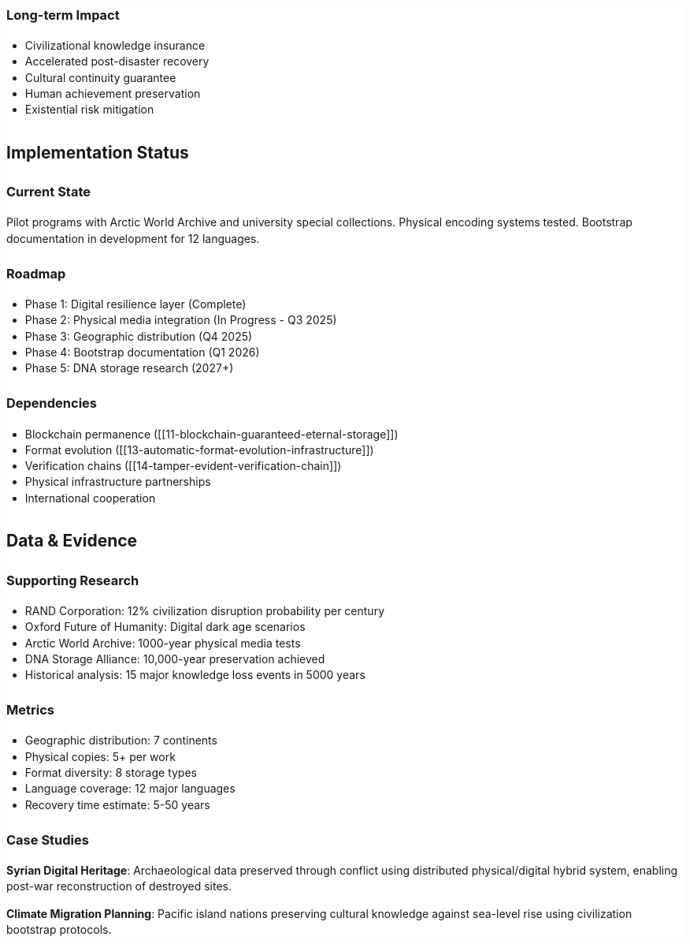 ### Long-term Impact
- Civilizational knowledge insurance
- Accelerated post-disaster recovery
- Cultural continuity guarantee
- Human achievement preservation
- Existential risk mitigation

## Implementation Status

### Current State
Pilot programs with Arctic World Archive and university special collections. Physical encoding systems tested. Bootstrap documentation in development for 12 languages.

### Roadmap
- Phase 1: Digital resilience layer (Complete)
- Phase 2: Physical media integration (In Progress - Q3 2025)
- Phase 3: Geographic distribution (Q4 2025)
- Phase 4: Bootstrap documentation (Q1 2026)
- Phase 5: DNA storage research (2027+)

### Dependencies
- Blockchain permanence ([[11-blockchain-guaranteed-eternal-storage]])
- Format evolution ([[13-automatic-format-evolution-infrastructure]])
- Verification chains ([[14-tamper-evident-verification-chain]])
- Physical infrastructure partnerships
- International cooperation

## Data & Evidence

### Supporting Research
- RAND Corporation: 12% civilization disruption probability per century
- Oxford Future of Humanity: Digital dark age scenarios
- Arctic World Archive: 1000-year physical media tests
- DNA Storage Alliance: 10,000-year preservation achieved
- Historical analysis: 15 major knowledge loss events in 5000 years

### Metrics
- Geographic distribution: 7 continents
- Physical copies: 5+ per work
- Format diversity: 8 storage types
- Language coverage: 12 major languages
- Recovery time estimate: 5-50 years

### Case Studies
**Syrian Digital Heritage**: Archaeological data preserved through conflict using distributed physical/digital hybrid system, enabling post-war reconstruction of destroyed sites.

**Climate Migration Planning**: Pacific island nations preserving cultural knowledge against sea-level rise using civilization bootstrap protocols.
